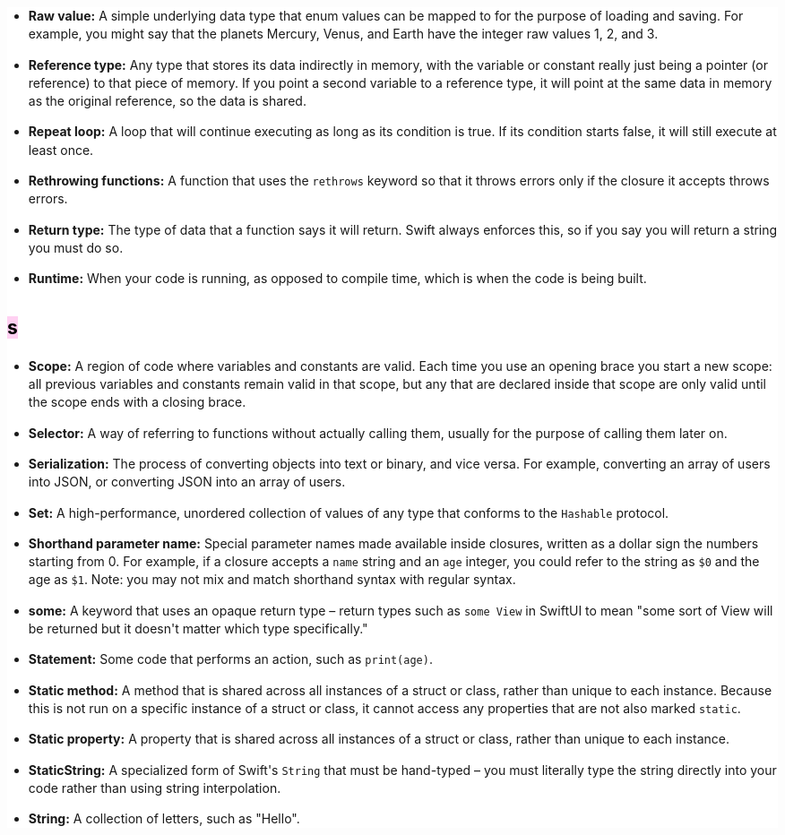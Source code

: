 -   **Raw value:** A simple underlying data type that enum values can be mapped to for the purpose of loading and saving. For example, you might say that the planets Mercury, Venus, and Earth have the integer raw values 1, 2, and 3.

-   **Reference type:** Any type that stores its data indirectly in memory, with the variable or constant really just being a pointer (or reference) to that piece of memory. If you point a second variable to a reference type, it will point at the same data in memory as the original reference, so the data is shared.

-   **Repeat loop:** A loop that will continue executing as long as its condition is true. If its condition starts false, it will still execute at least once.

-   **Rethrowing functions:** A function that uses the `rethrows` keyword so that it throws errors only if the closure it accepts throws errors.

-   **Return type:** The type of data that a function says it will return. Swift always enforces this, so if you say you will return a string you must do so.

-   **Runtime:** When your code is running, as opposed to compile time, which is when the code is being built.

## <mark style="background: #FFB8EBA6;">s</mark>

-   **Scope:** A region of code where variables and constants are valid. Each time you use an opening brace you start a new scope: all previous variables and constants remain valid in that scope, but any that are declared inside that scope are only valid until the scope ends with a closing brace.

-   **Selector:** A way of referring to functions without actually calling them, usually for the purpose of calling them later on.

-   **Serialization:** The process of converting objects into text or binary, and vice versa. For example, converting an array of users into JSON, or converting JSON into an array of users.

-   **Set:** A high-performance, unordered collection of values of any type that conforms to the `Hashable` protocol.

-   **Shorthand parameter name:** Special parameter names made available inside closures, written as a dollar sign the numbers starting from 0. For example, if a closure accepts a `name` string and an `age` integer, you could refer to the string as `$0` and the age as `$1`. Note: you may not mix and match shorthand syntax with regular syntax.

-   **some:** A keyword that uses an opaque return type – return types such as `some View` in SwiftUI to mean "some sort of View will be returned but it doesn't matter which type specifically."

-   **Statement:** Some code that performs an action, such as `print(age)`.

-   **Static method:** A method that is shared across all instances of a struct or class, rather than unique to each instance. Because this is not run on a specific instance of a struct or class, it cannot access any properties that are not also marked `static`.

-   **Static property:** A property that is shared across all instances of a struct or class, rather than unique to each instance.

-   **StaticString:** A specialized form of Swift's `String` that must be hand-typed – you must literally type the string directly into your code rather than using string interpolation.

-   **String:** A collection of letters, such as "Hello".
